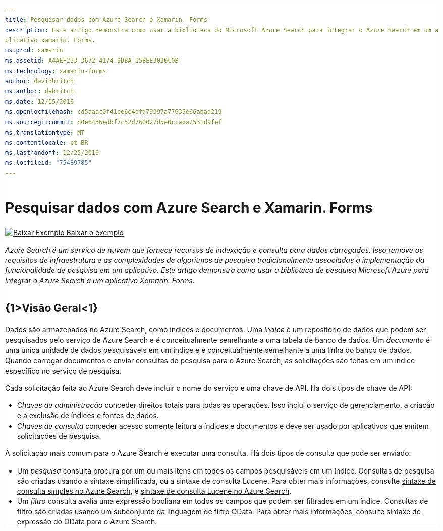 ```yaml
---
title: Pesquisar dados com Azure Search e Xamarin. Forms
description: Este artigo demonstra como usar a biblioteca do Microsoft Azure Search para integrar o Azure Search em um aplicativo xamarin. Forms.
ms.prod: xamarin
ms.assetid: A4AEF233-3672-4174-9DBA-15BEE3030C0B
ms.technology: xamarin-forms
author: davidbritch
ms.author: dabritch
ms.date: 12/05/2016
ms.openlocfilehash: cd5aaac0f41ee6e4afd79397a77635e66abad219
ms.sourcegitcommit: d0e6436edbf7c52d760027d5e0ccaba2531d9fef
ms.translationtype: MT
ms.contentlocale: pt-BR
ms.lasthandoff: 12/25/2019
ms.locfileid: "75489785"
---
```

# <a name="search-data-with-azure-search-and-xamarinforms"></a>Pesquisar dados com Azure Search e Xamarin. Forms

[![Baixar Exemplo](~/media/shared/download.png) Baixar o exemplo](https://docs.microsoft.com/samples/xamarin/xamarin-forms-samples/webservices-azuresearch)

_Azure Search é um serviço de nuvem que fornece recursos de indexação e consulta para dados carregados. Isso remove os requisitos de infraestrutura e as complexidades de algoritmos de pesquisa tradicionalmente associadas à implementação da funcionalidade de pesquisa em um aplicativo. Este artigo demonstra como usar a biblioteca de pesquisa Microsoft Azure para integrar o Azure Search a um aplicativo Xamarin. Forms._

## <a name="overview"></a>{1&gt;Visão Geral&lt;1}

Dados são armazenados no Azure Search, como índices e documentos. Uma *índice* é um repositório de dados que podem ser pesquisados pelo serviço de Azure Search e é conceitualmente semelhante a uma tabela de banco de dados. Um *documento* é uma única unidade de dados pesquisáveis em um índice e é conceitualmente semelhante a uma linha do banco de dados. Quando carregar documentos e enviar consultas de pesquisa para o Azure Search, as solicitações são feitas em um índice específico no serviço de pesquisa.

Cada solicitação feita ao Azure Search deve incluir o nome do serviço e uma chave de API. Há dois tipos de chave de API:

- *Chaves de administração* conceder direitos totais para todas as operações. Isso inclui o serviço de gerenciamento, a criação e a exclusão de índices e fontes de dados.
- *Chaves de consulta* conceder acesso somente leitura a índices e documentos e deve ser usado por aplicativos que emitem solicitações de pesquisa.

A solicitação mais comum para o Azure Search é executar uma consulta. Há dois tipos de consulta que pode ser enviado:

- Um *pesquisa* consulta procura por um ou mais itens em todos os campos pesquisáveis em um índice. Consultas de pesquisa são criadas usando a sintaxe simplificada, ou a sintaxe de consulta Lucene. Para obter mais informações, consulte [sintaxe de consulta simples no Azure Search](/rest/api/searchservice/Simple-query-syntax-in-Azure-Search/), e [sintaxe de consulta Lucene no Azure Search](/rest/api/searchservice/Lucene-query-syntax-in-Azure-Search/).
- Um *filtro* consulta avalia uma expressão booliana em todos os campos que podem ser filtrados em um índice. Consultas de filtro são criadas usando um subconjunto da linguagem de filtro OData. Para obter mais informações, consulte [sintaxe de expressão do OData para o Azure Search](/rest/api/searchservice/OData-Expression-Syntax-for-Azure-Search/).
